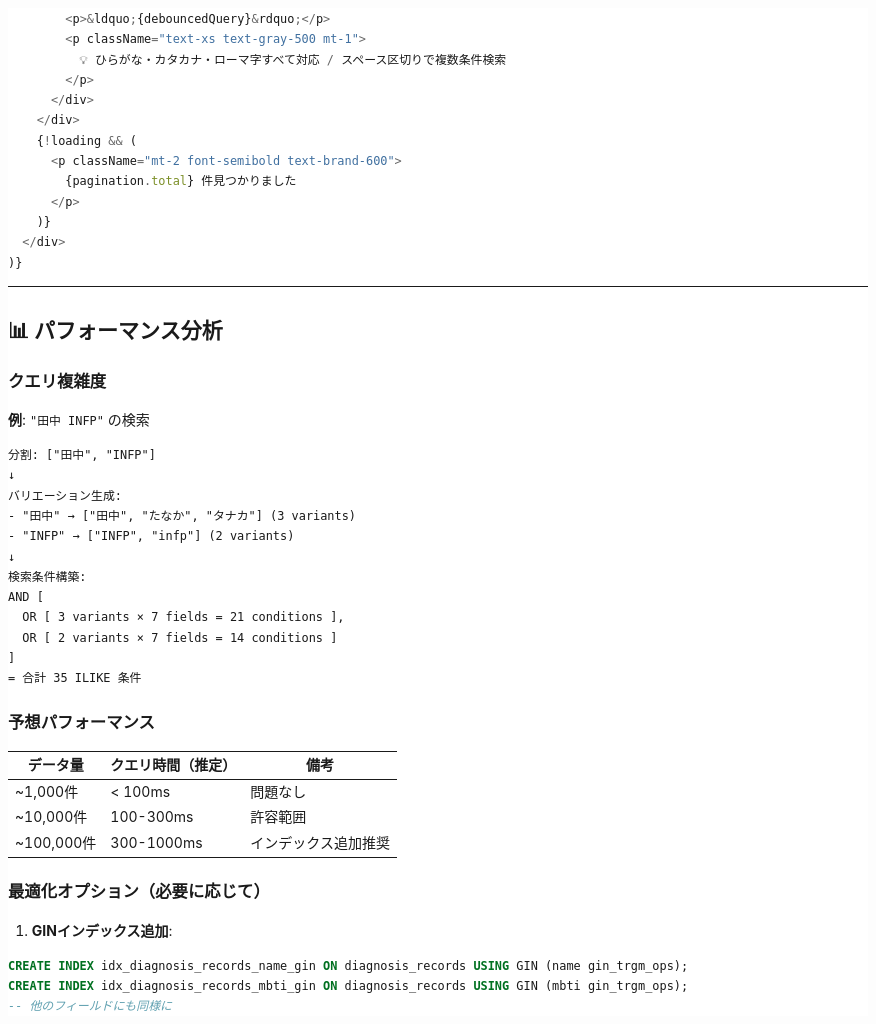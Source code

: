 ```typescript
        <p>&ldquo;{debouncedQuery}&rdquo;</p>
        <p className="text-xs text-gray-500 mt-1">
          💡 ひらがな・カタカナ・ローマ字すべて対応 / スペース区切りで複数条件検索
        </p>
      </div>
    </div>
    {!loading && (
      <p className="mt-2 font-semibold text-brand-600">
        {pagination.total} 件見つかりました
      </p>
    )}
  </div>
)}
```

---

## 📊 パフォーマンス分析

### クエリ複雑度

**例**: `"田中 INFP"` の検索

```
分割: ["田中", "INFP"]
↓
バリエーション生成:
- "田中" → ["田中", "たなか", "タナカ"] (3 variants)
- "INFP" → ["INFP", "infp"] (2 variants)
↓
検索条件構築:
AND [
  OR [ 3 variants × 7 fields = 21 conditions ],
  OR [ 2 variants × 7 fields = 14 conditions ]
]
= 合計 35 ILIKE 条件
```

### 予想パフォーマンス

| データ量 | クエリ時間（推定） | 備考 |
|---------|------------------|-----|
| ~1,000件 | < 100ms | 問題なし |
| ~10,000件 | 100-300ms | 許容範囲 |
| ~100,000件 | 300-1000ms | インデックス追加推奨 |

### 最適化オプション（必要に応じて）

1. **GINインデックス追加**:
```sql
CREATE INDEX idx_diagnosis_records_name_gin ON diagnosis_records USING GIN (name gin_trgm_ops);
CREATE INDEX idx_diagnosis_records_mbti_gin ON diagnosis_records USING GIN (mbti gin_trgm_ops);
-- 他のフィールドにも同様に
```

